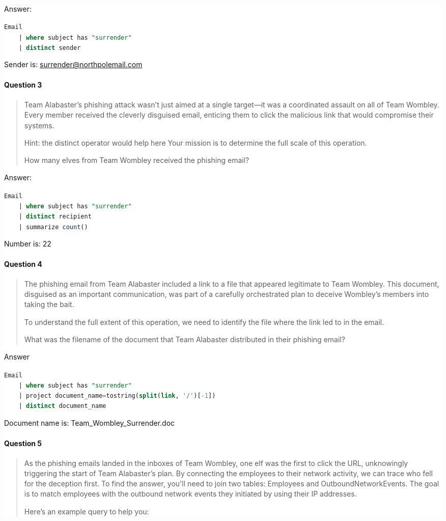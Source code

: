 Answer:

```sql
Email
    | where subject has "surrender"
    | distinct sender
```

Sender is: surrender@northpolemail.com

#### Question 3

> Team Alabaster’s phishing attack wasn’t just aimed at a single target—it was a coordinated assault on all of Team Wombley. Every member received the cleverly disguised email, enticing them to click the malicious link that would compromise their systems.
> 
> Hint: the distinct operator would help here Your mission is to determine the full scale of this operation.
> 
> How many elves from Team Wombley received the phishing email?

Answer:

```sql
Email
    | where subject has "surrender"
    | distinct recipient
    | summarize count()
```

Number is: 22

#### Question 4

> The phishing email from Team Alabaster included a link to a file that appeared legitimate to Team Wombley. This document, disguised as an important communication, was part of a carefully orchestrated plan to deceive Wombley’s members into taking the bait.
> 
> To understand the full extent of this operation, we need to identify the file where the link led to in the email.
> 
> What was the filename of the document that Team Alabaster distributed in their phishing email?

Answer

```sql
Email
    | where subject has "surrender"
    | project document_name=tostring(split(link, '/')[-1])
    | distinct document_name
```

Document name is: Team_Wombley_Surrender.doc

#### Question 5

> As the phishing emails landed in the inboxes of Team Wombley, one elf was the first to click the URL, unknowingly triggering the start of Team Alabaster’s plan. By connecting the employees to their network activity, we can trace who fell for the deception first. To find the answer, you'll need to join two tables: Employees and OutboundNetworkEvents. The goal is to match employees with the outbound network events they initiated by using their IP addresses.
> 
> Here’s an example query to help you:
